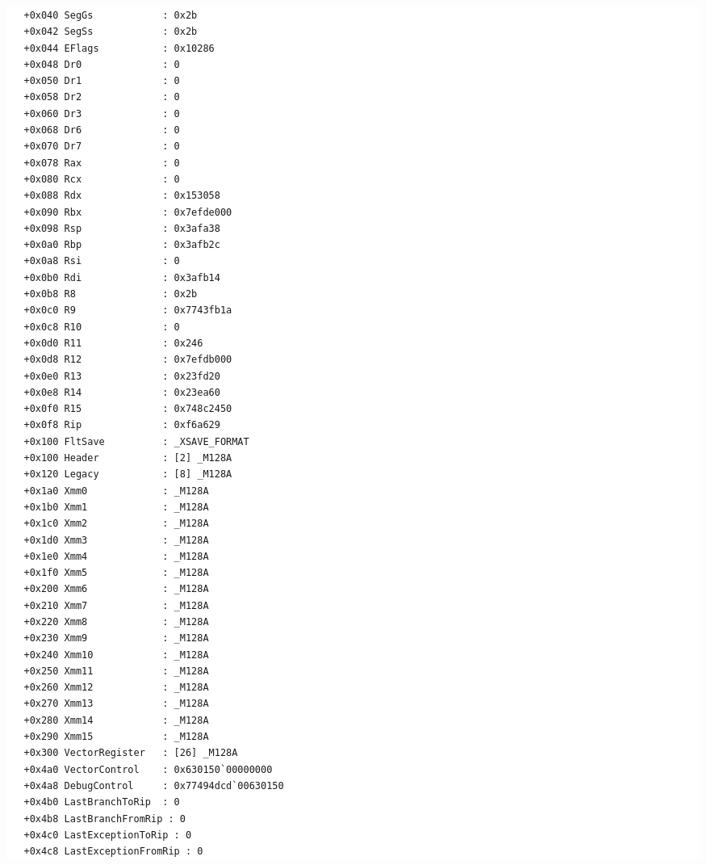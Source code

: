 ```
   +0x040 SegGs            : 0x2b
   +0x042 SegSs            : 0x2b
   +0x044 EFlags           : 0x10286
   +0x048 Dr0              : 0
   +0x050 Dr1              : 0
   +0x058 Dr2              : 0
   +0x060 Dr3              : 0
   +0x068 Dr6              : 0
   +0x070 Dr7              : 0
   +0x078 Rax              : 0
   +0x080 Rcx              : 0
   +0x088 Rdx              : 0x153058
   +0x090 Rbx              : 0x7efde000
   +0x098 Rsp              : 0x3afa38
   +0x0a0 Rbp              : 0x3afb2c
   +0x0a8 Rsi              : 0
   +0x0b0 Rdi              : 0x3afb14
   +0x0b8 R8               : 0x2b
   +0x0c0 R9               : 0x7743fb1a
   +0x0c8 R10              : 0
   +0x0d0 R11              : 0x246
   +0x0d8 R12              : 0x7efdb000
   +0x0e0 R13              : 0x23fd20
   +0x0e8 R14              : 0x23ea60
   +0x0f0 R15              : 0x748c2450
   +0x0f8 Rip              : 0xf6a629
   +0x100 FltSave          : _XSAVE_FORMAT
   +0x100 Header           : [2] _M128A
   +0x120 Legacy           : [8] _M128A
   +0x1a0 Xmm0             : _M128A
   +0x1b0 Xmm1             : _M128A
   +0x1c0 Xmm2             : _M128A
   +0x1d0 Xmm3             : _M128A
   +0x1e0 Xmm4             : _M128A
   +0x1f0 Xmm5             : _M128A
   +0x200 Xmm6             : _M128A
   +0x210 Xmm7             : _M128A
   +0x220 Xmm8             : _M128A
   +0x230 Xmm9             : _M128A
   +0x240 Xmm10            : _M128A
   +0x250 Xmm11            : _M128A
   +0x260 Xmm12            : _M128A
   +0x270 Xmm13            : _M128A
   +0x280 Xmm14            : _M128A
   +0x290 Xmm15            : _M128A
   +0x300 VectorRegister   : [26] _M128A
   +0x4a0 VectorControl    : 0x630150`00000000
   +0x4a8 DebugControl     : 0x77494dcd`00630150
   +0x4b0 LastBranchToRip  : 0
   +0x4b8 LastBranchFromRip : 0
   +0x4c0 LastExceptionToRip : 0
   +0x4c8 LastExceptionFromRip : 0
```
